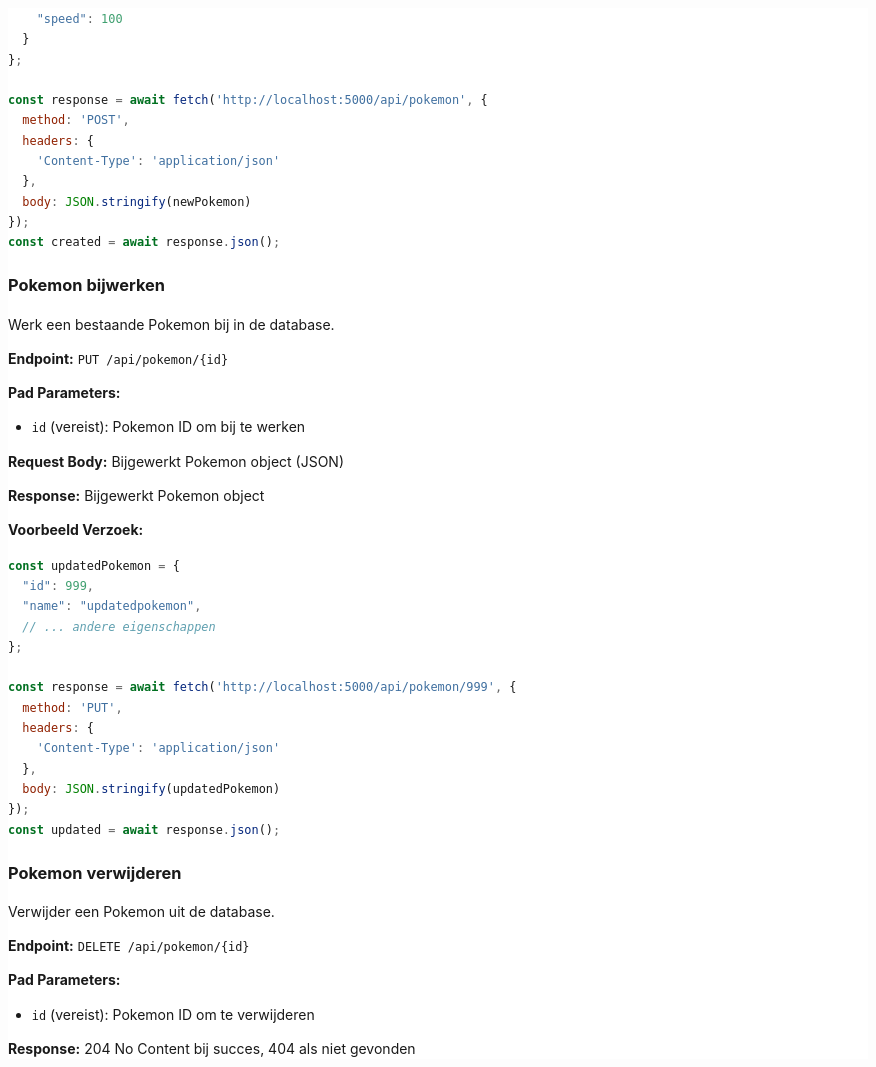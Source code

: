 ```javascript
    "speed": 100
  }
};

const response = await fetch('http://localhost:5000/api/pokemon', {
  method: 'POST',
  headers: {
    'Content-Type': 'application/json'
  },
  body: JSON.stringify(newPokemon)
});
const created = await response.json();
```

### Pokemon bijwerken

Werk een bestaande Pokemon bij in de database.

**Endpoint:** `PUT /api/pokemon/{id}`

**Pad Parameters:**
- `id` (vereist): Pokemon ID om bij te werken

**Request Body:** Bijgewerkt Pokemon object (JSON)

**Response:** Bijgewerkt Pokemon object

**Voorbeeld Verzoek:**
```javascript
const updatedPokemon = {
  "id": 999,
  "name": "updatedpokemon",
  // ... andere eigenschappen
};

const response = await fetch('http://localhost:5000/api/pokemon/999', {
  method: 'PUT',
  headers: {
    'Content-Type': 'application/json'
  },
  body: JSON.stringify(updatedPokemon)
});
const updated = await response.json();
```

### Pokemon verwijderen

Verwijder een Pokemon uit de database.

**Endpoint:** `DELETE /api/pokemon/{id}`

**Pad Parameters:**
- `id` (vereist): Pokemon ID om te verwijderen

**Response:** 204 No Content bij succes, 404 als niet gevonden
